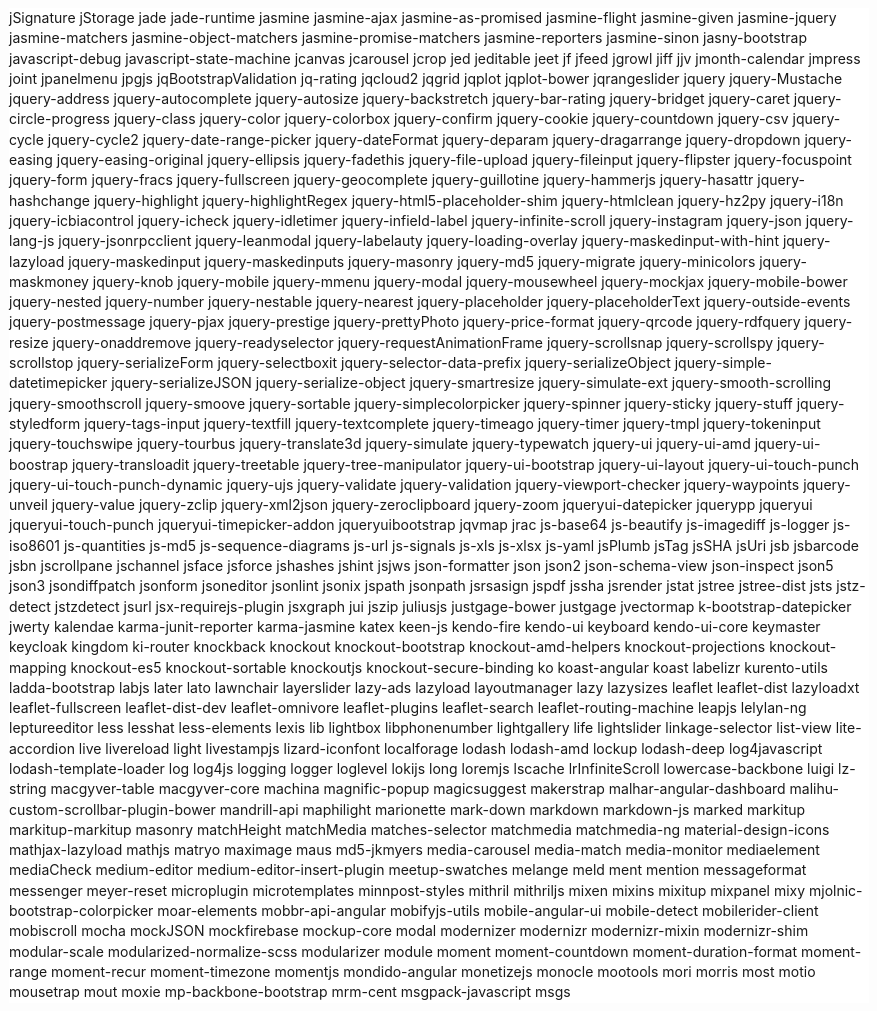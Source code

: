 jSignature jStorage jade jade-runtime jasmine jasmine-ajax jasmine-as-promised jasmine-flight jasmine-given jasmine-jquery jasmine-matchers jasmine-object-matchers jasmine-promise-matchers jasmine-reporters jasmine-sinon jasny-bootstrap javascript-debug javascript-state-machine jcanvas jcarousel jcrop jed jeditable jeet jf jfeed jgrowl jiff jjv jmonth-calendar jmpress joint jpanelmenu jpgjs jqBootstrapValidation jq-rating jqcloud2 jqgrid jqplot jqplot-bower jqrangeslider jquery jquery-Mustache jquery-address jquery-autocomplete jquery-autosize jquery-backstretch jquery-bar-rating jquery-bridget jquery-caret jquery-circle-progress jquery-class jquery-color jquery-colorbox jquery-confirm jquery-cookie jquery-countdown jquery-csv jquery-cycle jquery-cycle2 jquery-date-range-picker jquery-dateFormat jquery-deparam jquery-dragarrange jquery-dropdown jquery-easing jquery-easing-original jquery-ellipsis jquery-fadethis jquery-file-upload jquery-fileinput jquery-flipster jquery-focuspoint jquery-form jquery-fracs jquery-fullscreen jquery-geocomplete jquery-guillotine jquery-hammerjs jquery-hasattr jquery-hashchange jquery-highlight jquery-highlightRegex jquery-html5-placeholder-shim jquery-htmlclean jquery-hz2py jquery-i18n jquery-icbiacontrol jquery-icheck jquery-idletimer jquery-infield-label jquery-infinite-scroll jquery-instagram jquery-json jquery-lang-js jquery-jsonrpcclient jquery-leanmodal jquery-labelauty jquery-loading-overlay jquery-maskedinput-with-hint jquery-lazyload jquery-maskedinput jquery-maskedinputs jquery-masonry jquery-md5 jquery-migrate jquery-minicolors jquery-maskmoney jquery-knob jquery-mobile jquery-mmenu jquery-modal jquery-mousewheel jquery-mockjax jquery-mobile-bower jquery-nested jquery-number jquery-nestable jquery-nearest jquery-placeholder jquery-placeholderText jquery-outside-events jquery-postmessage jquery-pjax jquery-prestige jquery-prettyPhoto jquery-price-format jquery-qrcode jquery-rdfquery jquery-resize jquery-onaddremove jquery-readyselector jquery-requestAnimationFrame jquery-scrollsnap jquery-scrollspy jquery-scrollstop jquery-serializeForm jquery-selectboxit jquery-selector-data-prefix jquery-serializeObject jquery-simple-datetimepicker jquery-serializeJSON jquery-serialize-object jquery-smartresize jquery-simulate-ext jquery-smooth-scrolling jquery-smoothscroll jquery-smoove jquery-sortable jquery-simplecolorpicker jquery-spinner jquery-sticky jquery-stuff jquery-styledform jquery-tags-input jquery-textfill jquery-textcomplete jquery-timeago jquery-timer jquery-tmpl jquery-tokeninput jquery-touchswipe jquery-tourbus jquery-translate3d jquery-simulate jquery-typewatch jquery-ui jquery-ui-amd jquery-ui-boostrap jquery-transloadit jquery-treetable jquery-tree-manipulator jquery-ui-bootstrap jquery-ui-layout jquery-ui-touch-punch jquery-ui-touch-punch-dynamic jquery-ujs jquery-validate jquery-validation jquery-viewport-checker jquery-waypoints jquery-unveil jquery-value jquery-zclip jquery-xml2json jquery-zeroclipboard jquery-zoom jqueryui-datepicker jquerypp jqueryui jqueryui-touch-punch jqueryui-timepicker-addon jqueryuibootstrap jqvmap jrac js-base64 js-beautify js-imagediff js-logger js-iso8601 js-quantities js-md5 js-sequence-diagrams js-url js-signals js-xls js-xlsx js-yaml jsPlumb jsTag jsSHA jsUri jsb jsbarcode jsbn jscrollpane jschannel jsface jsforce jshashes jshint jsjws json-formatter json json2 json-schema-view json-inspect json5 json3 jsondiffpatch jsonform jsoneditor jsonlint jsonix jspath jsonpath jsrsasign jspdf jssha jsrender jstat jstree jstree-dist jsts jstz-detect jstzdetect jsurl jsx-requirejs-plugin jsxgraph jui jszip juliusjs justgage-bower justgage jvectormap k-bootstrap-datepicker jwerty kalendae karma-junit-reporter karma-jasmine katex keen-js kendo-fire kendo-ui keyboard kendo-ui-core keymaster keycloak kingdom ki-router knockback knockout knockout-bootstrap knockout-amd-helpers knockout-projections knockout-mapping knockout-es5 knockout-sortable knockoutjs knockout-secure-binding ko koast-angular koast labelizr kurento-utils ladda-bootstrap labjs later lato lawnchair layerslider lazy-ads lazyload layoutmanager lazy lazysizes leaflet leaflet-dist lazyloadxt leaflet-fullscreen leaflet-dist-dev leaflet-omnivore leaflet-plugins leaflet-search leaflet-routing-machine leapjs lelylan-ng leptureeditor less lesshat less-elements lexis lib lightbox libphonenumber lightgallery life lightslider linkage-selector list-view lite-accordion live livereload light livestampjs lizard-iconfont localforage lodash lodash-amd lockup lodash-deep log4javascript lodash-template-loader log log4js logging logger loglevel lokijs long loremjs lscache lrInfiniteScroll lowercase-backbone luigi lz-string macgyver-table macgyver-core machina magnific-popup magicsuggest makerstrap malhar-angular-dashboard malihu-custom-scrollbar-plugin-bower mandrill-api maphilight marionette mark-down markdown markdown-js marked markitup markitup-markitup masonry matchHeight matchMedia matches-selector matchmedia matchmedia-ng material-design-icons mathjax-lazyload mathjs matryo maximage maus md5-jkmyers media-carousel media-match media-monitor mediaelement mediaCheck medium-editor medium-editor-insert-plugin meetup-swatches melange meld ment mention messageformat messenger meyer-reset microplugin microtemplates minnpost-styles mithril mithriljs mixen mixins mixitup mixpanel mixy mjolnic-bootstrap-colorpicker moar-elements mobbr-api-angular mobifyjs-utils mobile-angular-ui mobile-detect mobilerider-client mobiscroll mocha mockJSON mockfirebase mockup-core modal modernizer modernizr modernizr-mixin modernizr-shim modular-scale modularized-normalize-scss modularizer module moment moment-countdown moment-duration-format moment-range moment-recur moment-timezone momentjs mondido-angular monetizejs monocle mootools mori morris most motio mousetrap mout moxie mp-backbone-bootstrap mrm-cent msgpack-javascript msgs